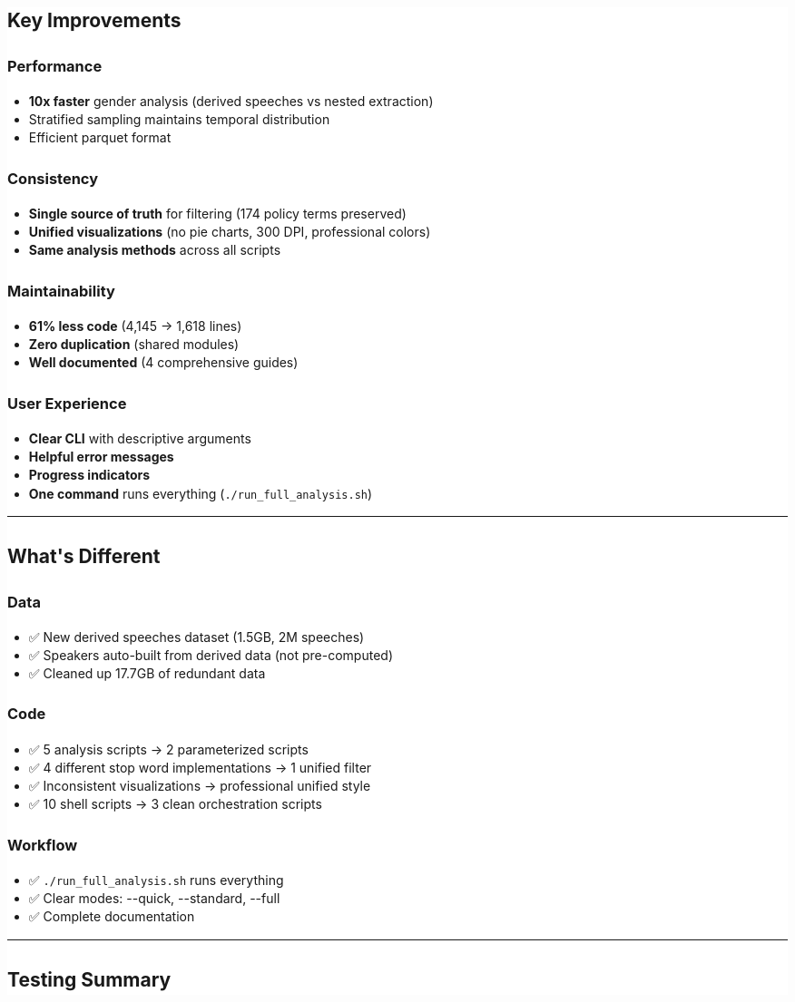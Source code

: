 
## Key Improvements

### Performance
- **10x faster** gender analysis (derived speeches vs nested extraction)
- Stratified sampling maintains temporal distribution
- Efficient parquet format

### Consistency
- **Single source of truth** for filtering (174 policy terms preserved)
- **Unified visualizations** (no pie charts, 300 DPI, professional colors)
- **Same analysis methods** across all scripts

### Maintainability
- **61% less code** (4,145 → 1,618 lines)
- **Zero duplication** (shared modules)
- **Well documented** (4 comprehensive guides)

### User Experience
- **Clear CLI** with descriptive arguments
- **Helpful error messages**
- **Progress indicators**
- **One command** runs everything (`./run_full_analysis.sh`)

---

## What's Different

### Data
- ✅ New derived speeches dataset (1.5GB, 2M speeches)
- ✅ Speakers auto-built from derived data (not pre-computed)
- ✅ Cleaned up 17.7GB of redundant data

### Code
- ✅ 5 analysis scripts → 2 parameterized scripts
- ✅ 4 different stop word implementations → 1 unified filter
- ✅ Inconsistent visualizations → professional unified style
- ✅ 10 shell scripts → 3 clean orchestration scripts

### Workflow
- ✅ `./run_full_analysis.sh` runs everything
- ✅ Clear modes: --quick, --standard, --full
- ✅ Complete documentation

---

## Testing Summary
